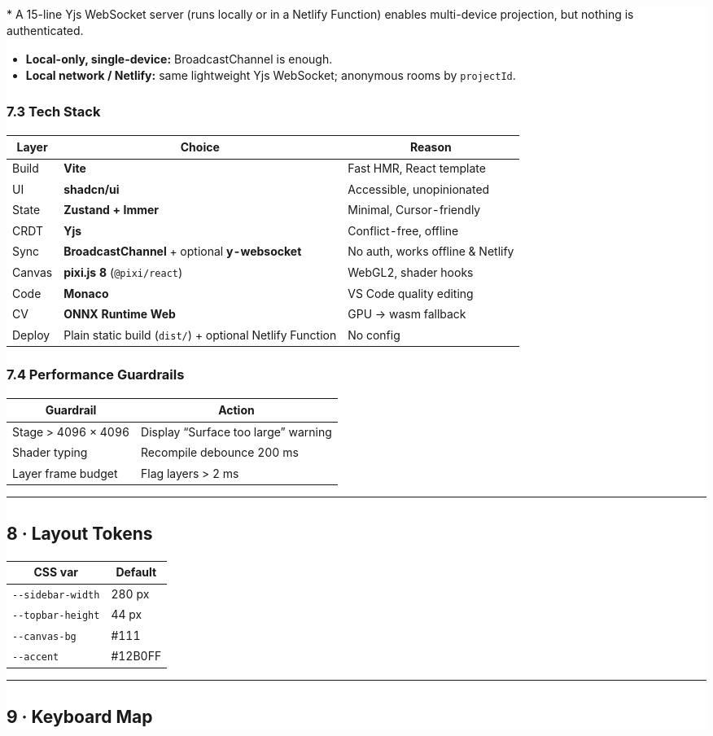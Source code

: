 \* A 15-line Yjs WebSocket server (runs locally or in a Netlify Function) enables multi-device projection, but nothing is authenticated.

* **Local-only, single-device:** BroadcastChannel is enough.
* **Local network / Netlify:** same lightweight Yjs WebSocket; anonymous rooms by `projectId`.

### 7.3 Tech Stack

| Layer  | Choice                                                   | Reason                           |
| ------ | -------------------------------------------------------- | -------------------------------- |
| Build  | **Vite**                                                 | Fast HMR, React template         |
| UI     | **shadcn/ui**                                            | Accessible, unopinionated        |
| State  | **Zustand + Immer**                                      | Minimal, Cursor-friendly         |
| CRDT   | **Yjs**                                                  | Conflict-free, offline           |
| Sync   | **BroadcastChannel** + optional **y-websocket**          | No auth, works offline & Netlify |
| Canvas | **pixi.js 8** (`@pixi/react`)                            | WebGL2, shader hooks             |
| Code   | **Monaco**                                               | VS Code quality editing          |
| CV     | **ONNX Runtime Web**                                     | GPU → wasm fallback              |
| Deploy | Plain static build (`dist/`) + optional Netlify Function | No config                        |

### 7.4 Performance Guardrails

| Guardrail           | Action                              |
| ------------------- | ----------------------------------- |
| Stage > 4096 × 4096 | Display “Surface too large” warning |
| Shader typing       | Recompile debounce 200 ms           |
| Layer frame budget  | Flag layers > 2 ms                  |

---

## 8 · Layout Tokens

| CSS var           | Default |
| ----------------- | ------- |
| `--sidebar-width` | 280 px  |
| `--topbar-height` | 44 px   |
| `--canvas-bg`     | #111    |
| `--accent`        | #12B0FF |

---

## 9 · Keyboard Map
